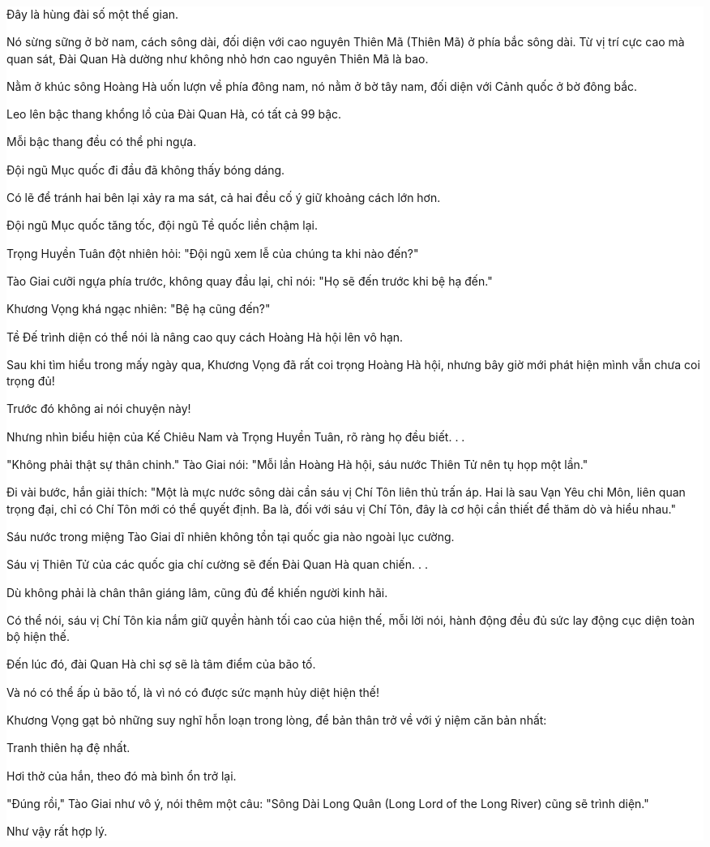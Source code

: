 Đây là hùng đài số một thế gian.

Nó sừng sững ở bờ nam, cách sông dài, đối diện với cao nguyên Thiên Mã (Thiên Mã) ở phía bắc sông dài. Từ vị trí cực cao mà quan sát, Đài Quan Hà dường như không nhỏ hơn cao nguyên Thiên Mã là bao.

Nằm ở khúc sông Hoàng Hà uốn lượn về phía đông nam, nó nằm ở bờ tây nam, đối diện với Cảnh quốc ở bờ đông bắc.

Leo lên bậc thang khổng lồ của Đài Quan Hà, có tất cả 99 bậc.

Mỗi bậc thang đều có thể phi ngựa.

Đội ngũ Mục quốc đi đầu đã không thấy bóng dáng.

Có lẽ để tránh hai bên lại xảy ra ma sát, cả hai đều cố ý giữ khoảng cách lớn hơn.

Đội ngũ Mục quốc tăng tốc, đội ngũ Tề quốc liền chậm lại.

Trọng Huyền Tuân đột nhiên hỏi: "Đội ngũ xem lễ của chúng ta khi nào đến?"

Tào Giai cưỡi ngựa phía trước, không quay đầu lại, chỉ nói: "Họ sẽ đến trước khi bệ hạ đến."

Khương Vọng khá ngạc nhiên: "Bệ hạ cũng đến?"

Tề Đế trình diện có thể nói là nâng cao quy cách Hoàng Hà hội lên vô hạn.

Sau khi tìm hiểu trong mấy ngày qua, Khương Vọng đã rất coi trọng Hoàng Hà hội, nhưng bây giờ mới phát hiện mình vẫn chưa coi trọng đủ!

Trước đó không ai nói chuyện này!

Nhưng nhìn biểu hiện của Kế Chiêu Nam và Trọng Huyền Tuân, rõ ràng họ đều biết. . .

"Không phải thật sự thân chinh." Tào Giai nói: "Mỗi lần Hoàng Hà hội, sáu nước Thiên Tử nên tụ họp một lần."

Đi vài bước, hắn giải thích: "Một là mực nước sông dài cần sáu vị Chí Tôn liên thủ trấn áp. Hai là sau Vạn Yêu chi Môn, liên quan trọng đại, chỉ có Chí Tôn mới có thể quyết định. Ba là, đối với sáu vị Chí Tôn, đây là cơ hội cần thiết để thăm dò và hiểu nhau."

Sáu nước trong miệng Tào Giai dĩ nhiên không tồn tại quốc gia nào ngoài lục cường.

Sáu vị Thiên Tử của các quốc gia chí cường sẽ đến Đài Quan Hà quan chiến. . .


Dù không phải là chân thân giáng lâm, cũng đủ để khiến người kinh hãi.

Có thể nói, sáu vị Chí Tôn kia nắm giữ quyền hành tối cao của hiện thế, mỗi lời nói, hành động đều đủ sức lay động cục diện toàn bộ hiện thế.

Đến lúc đó, đài Quan Hà chỉ sợ sẽ là tâm điểm của bão tố.

Và nó có thể ấp ủ bão tố, là vì nó có được sức mạnh hủy diệt hiện thế!

Khương Vọng gạt bỏ những suy nghĩ hỗn loạn trong lòng, để bản thân trở về với ý niệm căn bản nhất:

Tranh thiên hạ đệ nhất.

Hơi thở của hắn, theo đó mà bình ổn trở lại.

"Đúng rồi," Tào Giai như vô ý, nói thêm một câu: "Sông Dài Long Quân (Long Lord of the Long River) cũng sẽ trình diện."

Như vậy rất hợp lý.

